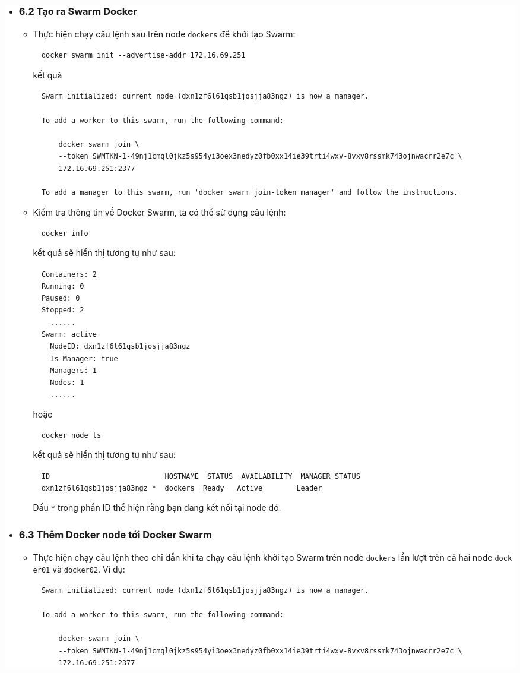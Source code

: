 
- ### <a name="swarm-init">6.2 Tạo ra Swarm Docker</a>

    - Thực hiện chạy câu lệnh sau trên node `dockers` để khởi tạo Swarm:

            docker swarm init --advertise-addr 172.16.69.251

        kết quả

            Swarm initialized: current node (dxn1zf6l61qsb1josjja83ngz) is now a manager.

            To add a worker to this swarm, run the following command:

                docker swarm join \
                --token SWMTKN-1-49nj1cmql0jkz5s954yi3oex3nedyz0fb0xx14ie39trti4wxv-8vxv8rssmk743ojnwacrr2e7c \
                172.16.69.251:2377

            To add a manager to this swarm, run 'docker swarm join-token manager' and follow the instructions.

    - Kiểm tra thông tin về Docker Swarm, ta có thể sử dụng câu lệnh:

            docker info

        kết quả sẽ hiển thị tương tự như sau:

            Containers: 2
            Running: 0
            Paused: 0
            Stopped: 2
              ......
            Swarm: active
              NodeID: dxn1zf6l61qsb1josjja83ngz
              Is Manager: true
              Managers: 1
              Nodes: 1
              ......

        hoặc

            docker node ls

        kết quả sẽ hiển thị tương tự như sau:

            ID                           HOSTNAME  STATUS  AVAILABILITY  MANAGER STATUS
            dxn1zf6l61qsb1josjja83ngz *  dockers  Ready   Active        Leader

        Dấu ` * ` trong phần ID thể hiện rằng bạn đang kết nối tại node đó.


- ### <a name="add-nodde">6.3 Thêm Docker node tới Docker Swarm</a>

    - Thực hiện chạy câu lệnh theo chỉ dẫn khi ta chạy câu lệnh khởi tạo Swarm trên node `dockers` lần lượt trên cả hai node `docker01` và `docker02`. Ví dụ:

            Swarm initialized: current node (dxn1zf6l61qsb1josjja83ngz) is now a manager.

            To add a worker to this swarm, run the following command:

                docker swarm join \
                --token SWMTKN-1-49nj1cmql0jkz5s954yi3oex3nedyz0fb0xx14ie39trti4wxv-8vxv8rssmk743ojnwacrr2e7c \
                172.16.69.251:2377
